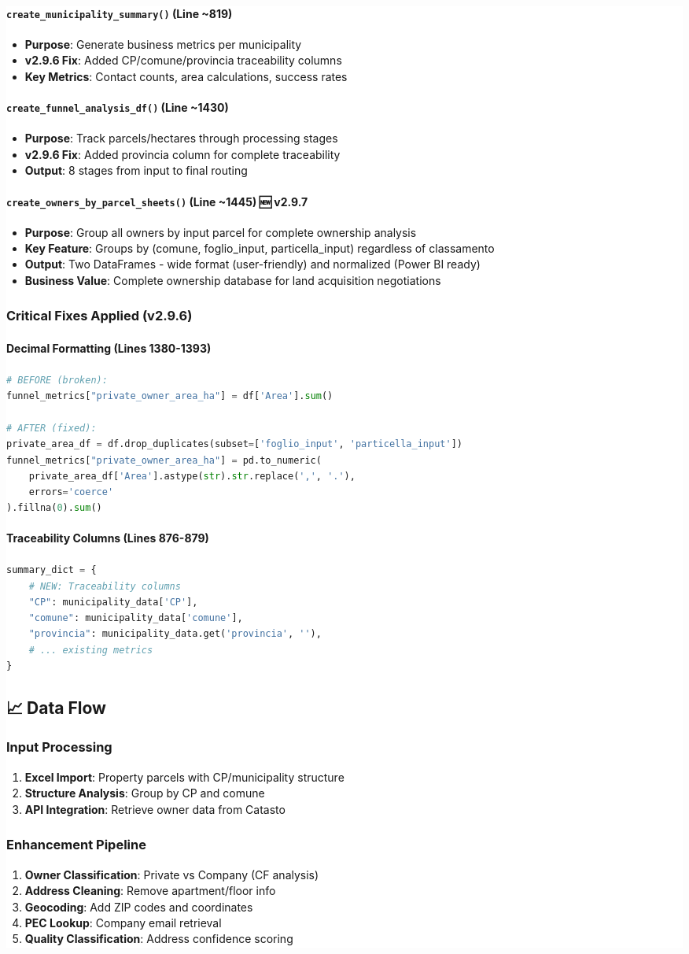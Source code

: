 #### `create_municipality_summary()` (Line ~819)
- **Purpose**: Generate business metrics per municipality
- **v2.9.6 Fix**: Added CP/comune/provincia traceability columns
- **Key Metrics**: Contact counts, area calculations, success rates

#### `create_funnel_analysis_df()` (Line ~1430)
- **Purpose**: Track parcels/hectares through processing stages
- **v2.9.6 Fix**: Added provincia column for complete traceability
- **Output**: 8 stages from input to final routing

#### `create_owners_by_parcel_sheets()` (Line ~1445) **🆕 v2.9.7**
- **Purpose**: Group all owners by input parcel for complete ownership analysis
- **Key Feature**: Groups by (comune, foglio_input, particella_input) regardless of classamento
- **Output**: Two DataFrames - wide format (user-friendly) and normalized (Power BI ready)
- **Business Value**: Complete ownership database for land acquisition negotiations

### **Critical Fixes Applied (v2.9.6)**

#### **Decimal Formatting** (Lines 1380-1393)
```python
# BEFORE (broken):
funnel_metrics["private_owner_area_ha"] = df['Area'].sum()

# AFTER (fixed):
private_area_df = df.drop_duplicates(subset=['foglio_input', 'particella_input'])
funnel_metrics["private_owner_area_ha"] = pd.to_numeric(
    private_area_df['Area'].astype(str).str.replace(',', '.'), 
    errors='coerce'
).fillna(0).sum()
```

#### **Traceability Columns** (Lines 876-879)
```python
summary_dict = {
    # NEW: Traceability columns
    "CP": municipality_data['CP'],
    "comune": municipality_data['comune'],
    "provincia": municipality_data.get('provincia', ''),
    # ... existing metrics
}
```

## 📈 **Data Flow**

### **Input Processing**
1. **Excel Import**: Property parcels with CP/municipality structure
2. **Structure Analysis**: Group by CP and comune
3. **API Integration**: Retrieve owner data from Catasto

### **Enhancement Pipeline**
1. **Owner Classification**: Private vs Company (CF analysis)
2. **Address Cleaning**: Remove apartment/floor info
3. **Geocoding**: Add ZIP codes and coordinates
4. **PEC Lookup**: Company email retrieval
5. **Quality Classification**: Address confidence scoring
